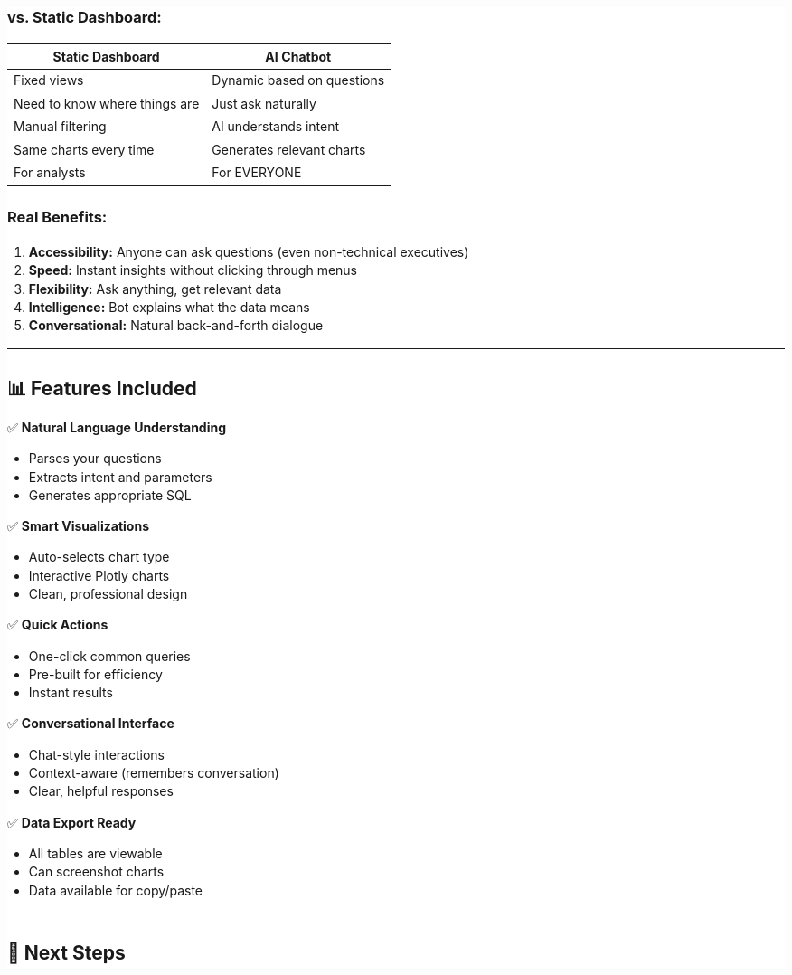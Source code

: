 ### **vs. Static Dashboard:**

| Static Dashboard | AI Chatbot |
|-----------------|------------|
| Fixed views | Dynamic based on questions |
| Need to know where things are | Just ask naturally |
| Manual filtering | AI understands intent |
| Same charts every time | Generates relevant charts |
| For analysts | For EVERYONE |

### **Real Benefits:**

1. **Accessibility:** Anyone can ask questions (even non-technical executives)
2. **Speed:** Instant insights without clicking through menus
3. **Flexibility:** Ask anything, get relevant data
4. **Intelligence:** Bot explains what the data means
5. **Conversational:** Natural back-and-forth dialogue

---

## 📊 **Features Included**

✅ **Natural Language Understanding**
- Parses your questions
- Extracts intent and parameters
- Generates appropriate SQL

✅ **Smart Visualizations**
- Auto-selects chart type
- Interactive Plotly charts
- Clean, professional design

✅ **Quick Actions**
- One-click common queries
- Pre-built for efficiency
- Instant results

✅ **Conversational Interface**
- Chat-style interactions
- Context-aware (remembers conversation)
- Clear, helpful responses

✅ **Data Export Ready**
- All tables are viewable
- Can screenshot charts
- Data available for copy/paste

---

## 🚀 **Next Steps**

